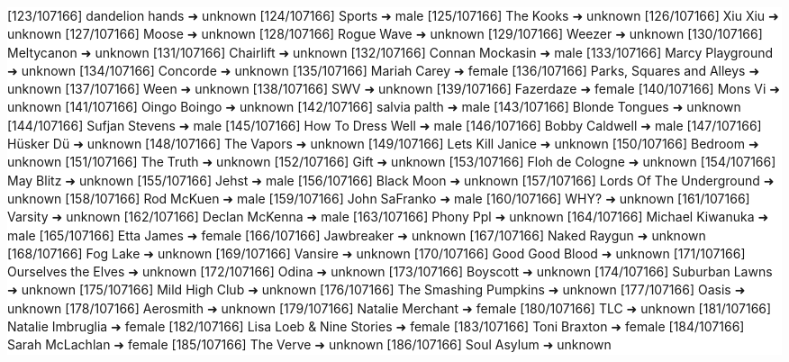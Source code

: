 [123/107166] dandelion hands ➜ unknown
[124/107166] Sports ➜ male
[125/107166] The Kooks ➜ unknown
[126/107166] Xiu Xiu ➜ unknown
[127/107166] Moose ➜ unknown
[128/107166] Rogue Wave ➜ unknown
[129/107166] Weezer ➜ unknown
[130/107166] Meltycanon ➜ unknown
[131/107166] Chairlift ➜ unknown
[132/107166] Connan Mockasin ➜ male
[133/107166] Marcy Playground ➜ unknown
[134/107166] Concorde ➜ unknown
[135/107166] Mariah Carey ➜ female
[136/107166] Parks, Squares and Alleys ➜ unknown
[137/107166] Ween ➜ unknown
[138/107166] SWV ➜ unknown
[139/107166] Fazerdaze ➜ female
[140/107166] Mons Vi ➜ unknown
[141/107166] Oingo Boingo ➜ unknown
[142/107166] salvia palth ➜ male
[143/107166] Blonde Tongues ➜ unknown
[144/107166] Sufjan Stevens ➜ male
[145/107166] How To Dress Well ➜ male
[146/107166] Bobby Caldwell ➜ male
[147/107166] Hüsker Dü ➜ unknown
[148/107166] The Vapors ➜ unknown
[149/107166] Lets Kill Janice ➜ unknown
[150/107166] Bedroom ➜ unknown
[151/107166] The Truth ➜ unknown
[152/107166] Gift ➜ unknown
[153/107166] Floh de Cologne ➜ unknown
[154/107166] May Blitz ➜ unknown
[155/107166] Jehst ➜ male
[156/107166] Black Moon ➜ unknown
[157/107166] Lords Of The Underground ➜ unknown
[158/107166] Rod McKuen ➜ male
[159/107166] John SaFranko ➜ male
[160/107166] WHY? ➜ unknown
[161/107166] Varsity ➜ unknown
[162/107166] Declan McKenna ➜ male
[163/107166] Phony Ppl ➜ unknown
[164/107166] Michael Kiwanuka ➜ male
[165/107166] Etta James ➜ female
[166/107166] Jawbreaker ➜ unknown
[167/107166] Naked Raygun ➜ unknown
[168/107166] Fog Lake ➜ unknown
[169/107166] Vansire ➜ unknown
[170/107166] Good Good Blood ➜ unknown
[171/107166] Ourselves the Elves ➜ unknown
[172/107166] Odina ➜ unknown
[173/107166] Boyscott ➜ unknown
[174/107166] Suburban Lawns ➜ unknown
[175/107166] Mild High Club ➜ unknown
[176/107166] The Smashing Pumpkins ➜ unknown
[177/107166] Oasis ➜ unknown
[178/107166] Aerosmith ➜ unknown
[179/107166] Natalie Merchant ➜ female
[180/107166] TLC ➜ unknown
[181/107166] Natalie Imbruglia ➜ female
[182/107166] Lisa Loeb & Nine Stories ➜ female
[183/107166] Toni Braxton ➜ female
[184/107166] Sarah McLachlan ➜ female
[185/107166] The Verve ➜ unknown
[186/107166] Soul Asylum ➜ unknown